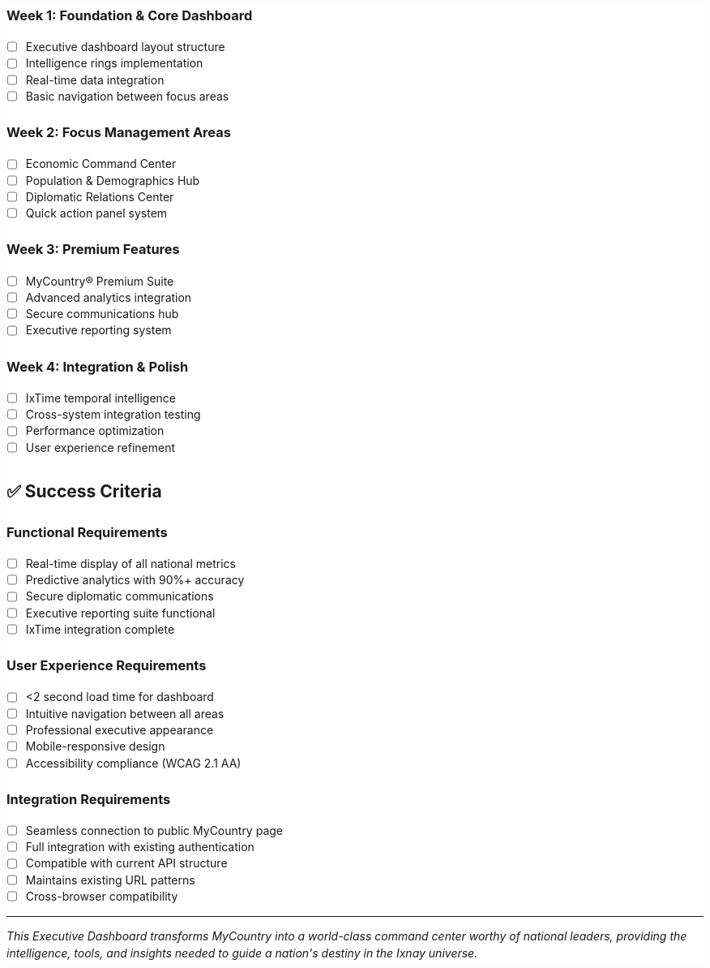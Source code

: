 ### Week 1: Foundation & Core Dashboard
- [ ] Executive dashboard layout structure
- [ ] Intelligence rings implementation
- [ ] Real-time data integration
- [ ] Basic navigation between focus areas

### Week 2: Focus Management Areas
- [ ] Economic Command Center
- [ ] Population & Demographics Hub  
- [ ] Diplomatic Relations Center
- [ ] Quick action panel system

### Week 3: Premium Features
- [ ] MyCountry® Premium Suite
- [ ] Advanced analytics integration
- [ ] Secure communications hub
- [ ] Executive reporting system

### Week 4: Integration & Polish
- [ ] IxTime temporal intelligence
- [ ] Cross-system integration testing
- [ ] Performance optimization
- [ ] User experience refinement

## ✅ Success Criteria

### Functional Requirements
- [ ] Real-time display of all national metrics
- [ ] Predictive analytics with 90%+ accuracy
- [ ] Secure diplomatic communications
- [ ] Executive reporting suite functional
- [ ] IxTime integration complete

### User Experience Requirements  
- [ ] <2 second load time for dashboard
- [ ] Intuitive navigation between all areas
- [ ] Professional executive appearance
- [ ] Mobile-responsive design
- [ ] Accessibility compliance (WCAG 2.1 AA)

### Integration Requirements
- [ ] Seamless connection to public MyCountry page
- [ ] Full integration with existing authentication
- [ ] Compatible with current API structure
- [ ] Maintains existing URL patterns
- [ ] Cross-browser compatibility

---

*This Executive Dashboard transforms MyCountry into a world-class command center worthy of national leaders, providing the intelligence, tools, and insights needed to guide a nation's destiny in the Ixnay universe.*